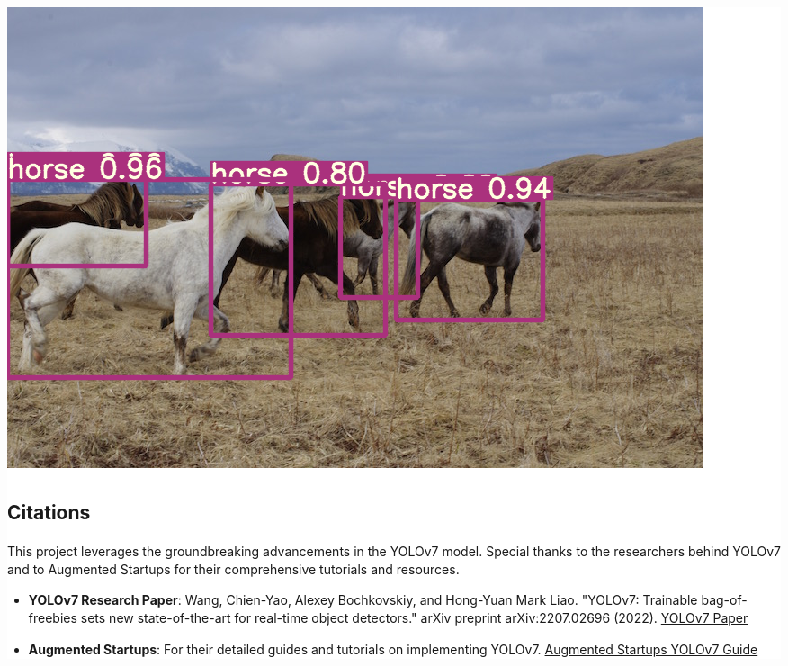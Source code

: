 ![Alt text](bounding_box.png)


## Citations

This project leverages the groundbreaking advancements in the YOLOv7 model. Special thanks to the researchers behind YOLOv7 and to Augmented Startups for their comprehensive tutorials and resources.

- **YOLOv7 Research Paper**: Wang, Chien-Yao, Alexey Bochkovskiy, and Hong-Yuan Mark Liao. "YOLOv7: Trainable bag-of-freebies sets new state-of-the-art for real-time object detectors." arXiv preprint arXiv:2207.02696 (2022). [YOLOv7 Paper](https://arxiv.org/abs/2207.02696)
  
- **Augmented Startups**: For their detailed guides and tutorials on implementing YOLOv7. [Augmented Startups YOLOv7 Guide](https://augmentedstartups.info/YOLOv7GetStarted)


